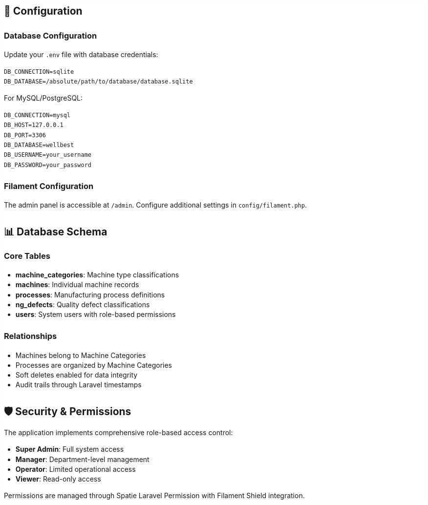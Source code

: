 ## 🔧 Configuration

### Database Configuration

Update your `.env` file with database credentials:

```env
DB_CONNECTION=sqlite
DB_DATABASE=/absolute/path/to/database/database.sqlite
```

For MySQL/PostgreSQL:

```env
DB_CONNECTION=mysql
DB_HOST=127.0.0.1
DB_PORT=3306
DB_DATABASE=wellbest
DB_USERNAME=your_username
DB_PASSWORD=your_password
```

### Filament Configuration

The admin panel is accessible at `/admin`. Configure additional settings in `config/filament.php`.

## 📊 Database Schema

### Core Tables

-   **machine_categories**: Machine type classifications
-   **machines**: Individual machine records
-   **processes**: Manufacturing process definitions
-   **ng_defects**: Quality defect classifications
-   **users**: System users with role-based permissions

### Relationships

-   Machines belong to Machine Categories
-   Processes are organized by Machine Categories
-   Soft deletes enabled for data integrity
-   Audit trails through Laravel timestamps

## 🛡️ Security & Permissions

The application implements comprehensive role-based access control:

-   **Super Admin**: Full system access
-   **Manager**: Department-level management
-   **Operator**: Limited operational access
-   **Viewer**: Read-only access

Permissions are managed through Spatie Laravel Permission with Filament Shield integration.
